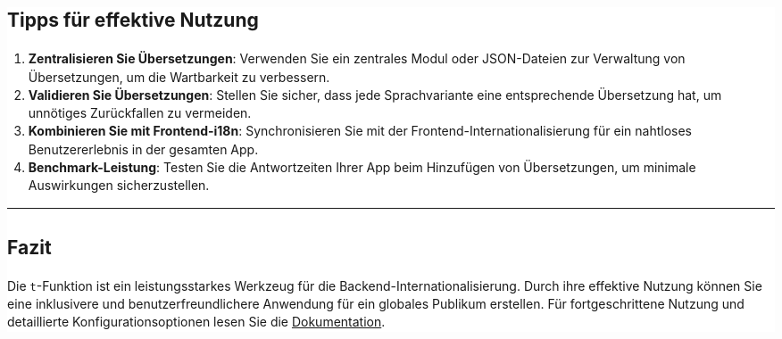 
## Tipps für effektive Nutzung

1. **Zentralisieren Sie Übersetzungen**: Verwenden Sie ein zentrales Modul oder JSON-Dateien zur Verwaltung von Übersetzungen, um die Wartbarkeit zu verbessern.
2. **Validieren Sie Übersetzungen**: Stellen Sie sicher, dass jede Sprachvariante eine entsprechende Übersetzung hat, um unnötiges Zurückfallen zu vermeiden.
3. **Kombinieren Sie mit Frontend-i18n**: Synchronisieren Sie mit der Frontend-Internationalisierung für ein nahtloses Benutzererlebnis in der gesamten App.
4. **Benchmark-Leistung**: Testen Sie die Antwortzeiten Ihrer App beim Hinzufügen von Übersetzungen, um minimale Auswirkungen sicherzustellen.

---

## Fazit

Die `t`-Funktion ist ein leistungsstarkes Werkzeug für die Backend-Internationalisierung. Durch ihre effektive Nutzung können Sie eine inklusivere und benutzerfreundlichere Anwendung für ein globales Publikum erstellen. Für fortgeschrittene Nutzung und detaillierte Konfigurationsoptionen lesen Sie die [Dokumentation](https://github.com/aymericzip/intlayer/blob/main/docs/de/configuration.md).
